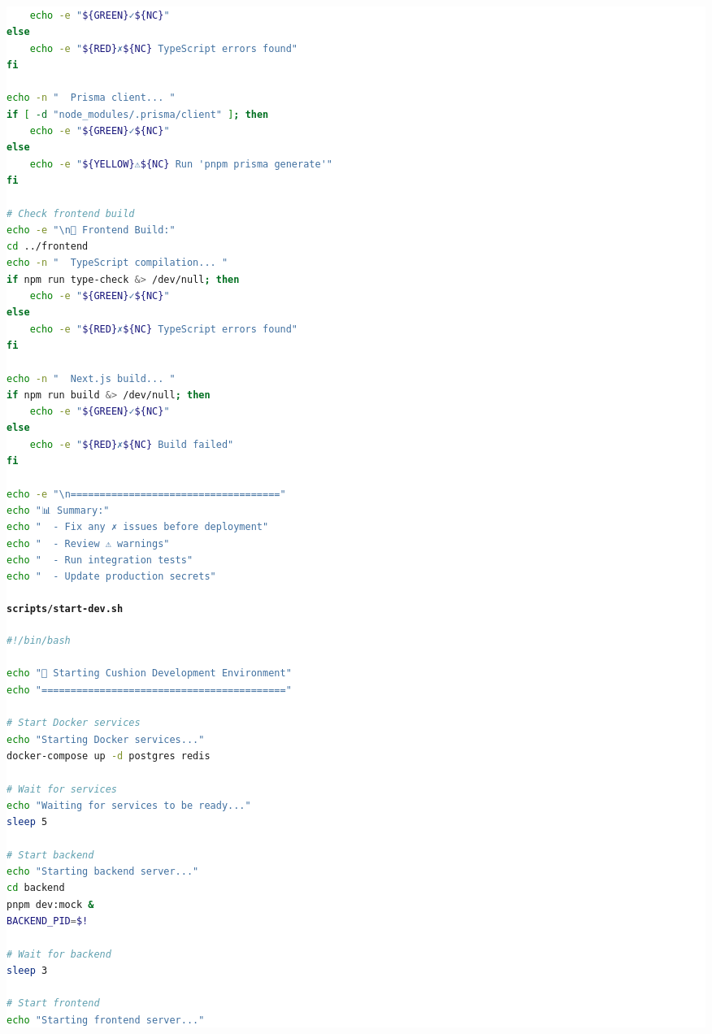 ```bash
    echo -e "${GREEN}✓${NC}"
else
    echo -e "${RED}✗${NC} TypeScript errors found"
fi

echo -n "  Prisma client... "
if [ -d "node_modules/.prisma/client" ]; then
    echo -e "${GREEN}✓${NC}"
else
    echo -e "${YELLOW}⚠${NC} Run 'pnpm prisma generate'"
fi

# Check frontend build
echo -e "\n🎨 Frontend Build:"
cd ../frontend
echo -n "  TypeScript compilation... "
if npm run type-check &> /dev/null; then
    echo -e "${GREEN}✓${NC}"
else
    echo -e "${RED}✗${NC} TypeScript errors found"
fi

echo -n "  Next.js build... "
if npm run build &> /dev/null; then
    echo -e "${GREEN}✓${NC}"
else
    echo -e "${RED}✗${NC} Build failed"
fi

echo -e "\n===================================="
echo "📊 Summary:"
echo "  - Fix any ✗ issues before deployment"
echo "  - Review ⚠ warnings"
echo "  - Run integration tests"
echo "  - Update production secrets"
```

#### `scripts/start-dev.sh`
```bash
#!/bin/bash

echo "🚀 Starting Cushion Development Environment"
echo "=========================================="

# Start Docker services
echo "Starting Docker services..."
docker-compose up -d postgres redis

# Wait for services
echo "Waiting for services to be ready..."
sleep 5

# Start backend
echo "Starting backend server..."
cd backend
pnpm dev:mock &
BACKEND_PID=$!

# Wait for backend
sleep 3

# Start frontend
echo "Starting frontend server..."
```